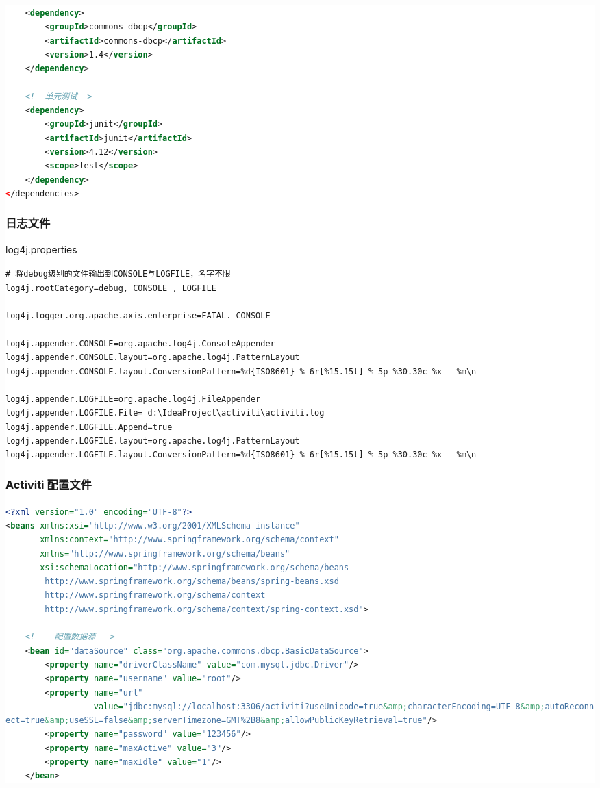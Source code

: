 ```xml
    <dependency>
        <groupId>commons-dbcp</groupId>
        <artifactId>commons-dbcp</artifactId>
        <version>1.4</version>
    </dependency>

    <!--单元测试-->
    <dependency>
        <groupId>junit</groupId>
        <artifactId>junit</artifactId>
        <version>4.12</version>
        <scope>test</scope>
    </dependency>
</dependencies>
```



### 日志文件

log4j.properties

````properties
# 将debug级别的文件输出到CONSOLE与LOGFILE，名字不限
log4j.rootCategory=debug, CONSOLE , LOGFILE

log4j.logger.org.apache.axis.enterprise=FATAL. CONSOLE

log4j.appender.CONSOLE=org.apache.log4j.ConsoleAppender
log4j.appender.CONSOLE.layout=org.apache.log4j.PatternLayout
log4j.appender.CONSOLE.layout.ConversionPattern=%d{ISO8601} %-6r[%15.15t] %-5p %30.30c %x - %m\n

log4j.appender.LOGFILE=org.apache.log4j.FileAppender
log4j.appender.LOGFILE.File= d:\IdeaProject\activiti\activiti.log
log4j.appender.LOGFILE.Append=true
log4j.appender.LOGFILE.layout=org.apache.log4j.PatternLayout
log4j.appender.LOGFILE.layout.ConversionPattern=%d{ISO8601} %-6r[%15.15t] %-5p %30.30c %x - %m\n
````



### Activiti 配置文件

```xml
<?xml version="1.0" encoding="UTF-8"?>
<beans xmlns:xsi="http://www.w3.org/2001/XMLSchema-instance"
       xmlns:context="http://www.springframework.org/schema/context"
       xmlns="http://www.springframework.org/schema/beans"
       xsi:schemaLocation="http://www.springframework.org/schema/beans
        http://www.springframework.org/schema/beans/spring-beans.xsd
        http://www.springframework.org/schema/context
        http://www.springframework.org/schema/context/spring-context.xsd">

    <!--  配置数据源 -->
    <bean id="dataSource" class="org.apache.commons.dbcp.BasicDataSource">
        <property name="driverClassName" value="com.mysql.jdbc.Driver"/>
        <property name="username" value="root"/>
        <property name="url"
                  value="jdbc:mysql://localhost:3306/activiti?useUnicode=true&amp;characterEncoding=UTF-8&amp;autoReconnect=true&amp;useSSL=false&amp;serverTimezone=GMT%2B8&amp;allowPublicKeyRetrieval=true"/>
        <property name="password" value="123456"/>
        <property name="maxActive" value="3"/>
        <property name="maxIdle" value="1"/>
    </bean>

```